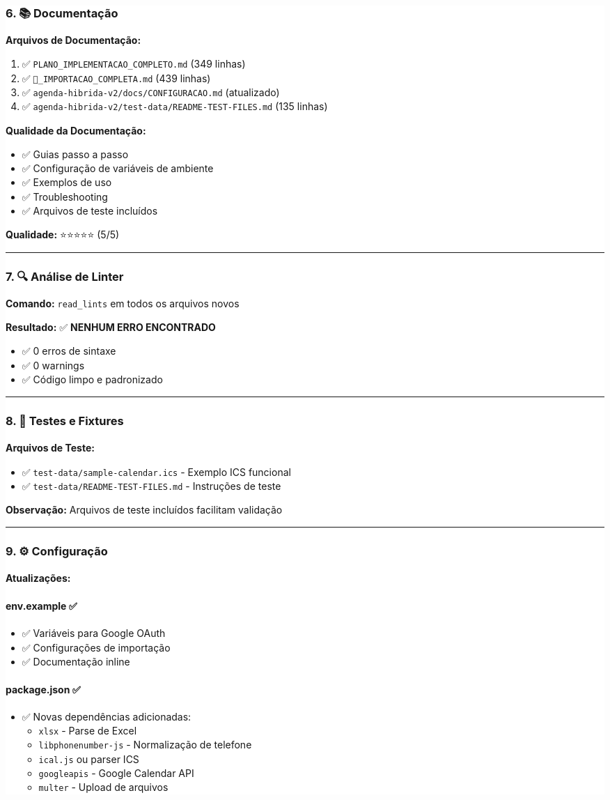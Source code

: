 ### 6. 📚 Documentação

**Arquivos de Documentação:**

1. ✅ `PLANO_IMPLEMENTACAO_COMPLETO.md` (349 linhas)
2. ✅ `🎉_IMPORTACAO_COMPLETA.md` (439 linhas)
3. ✅ `agenda-hibrida-v2/docs/CONFIGURACAO.md` (atualizado)
4. ✅ `agenda-hibrida-v2/test-data/README-TEST-FILES.md` (135 linhas)

**Qualidade da Documentação:**
- ✅ Guias passo a passo
- ✅ Configuração de variáveis de ambiente
- ✅ Exemplos de uso
- ✅ Troubleshooting
- ✅ Arquivos de teste incluídos

**Qualidade:** ⭐⭐⭐⭐⭐ (5/5)

---

### 7. 🔍 Análise de Linter

**Comando:** `read_lints` em todos os arquivos novos

**Resultado:** ✅ **NENHUM ERRO ENCONTRADO**

- ✅ 0 erros de sintaxe
- ✅ 0 warnings
- ✅ Código limpo e padronizado

---

### 8. 🧪 Testes e Fixtures

**Arquivos de Teste:**
- ✅ `test-data/sample-calendar.ics` - Exemplo ICS funcional
- ✅ `test-data/README-TEST-FILES.md` - Instruções de teste

**Observação:** Arquivos de teste incluídos facilitam validação

---

### 9. ⚙️ Configuração

**Atualizações:**

#### env.example ✅
- ✅ Variáveis para Google OAuth
- ✅ Configurações de importação
- ✅ Documentação inline

#### package.json ✅
- ✅ Novas dependências adicionadas:
  - `xlsx` - Parse de Excel
  - `libphonenumber-js` - Normalização de telefone
  - `ical.js` ou parser ICS
  - `googleapis` - Google Calendar API
  - `multer` - Upload de arquivos
